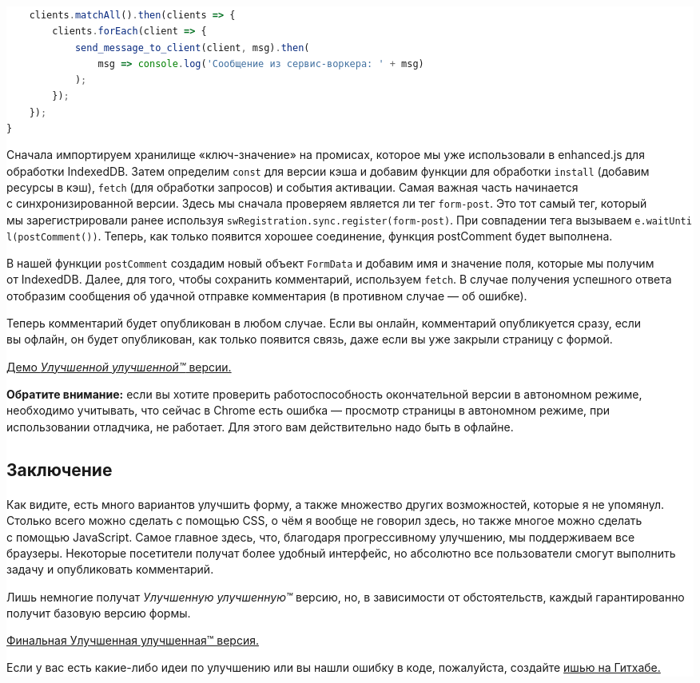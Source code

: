 ```js
    clients.matchAll().then(clients => {
        clients.forEach(client => {
            send_message_to_client(client, msg).then(
                msg => console.log('Сообщение из сервис-воркера: ' + msg)
            );
        });
    });
}
```

Сначала импортируем хранилище «ключ-значение» на промисах, которое мы уже использовали в enhanced.js для обработки IndexedDB. Затем определим `const` для версии кэша и добавим функции для обработки `install` (добавим ресурсы в кэш), `fetch` (для обработки запросов) и события активации. Самая важная часть начинается с синхронизированной версии. Здесь мы сначала проверяем является ли тег `form-post`. Это тот самый тег, который мы зарегистрировали ранее используя `swRegistration.sync.register(form-post)`. При совпадении тега вызываем `e.waitUntil(postComment())`. Теперь, как только появится хорошее соединение, функция postComment будет выполнена.

В нашей функции `postComment` создадим новый объект `FormData` и добавим имя и значение поля, которые мы получим от IndexedDB. Далее, для того, чтобы сохранить комментарий, используем `fetch`. В случае получения успешного ответа отобразим сообщения об удачной отправке комментария (в противном случае — об ошибке).

Теперь комментарий будет опубликован в любом случае. Если вы онлайн, комментарий опубликуется сразу, если вы офлайн, он будет опубликован, как только появится связь, даже если вы уже закрыли страницу с формой.

[Демо _Улучшенной улучшенной™_ версии.](https://justmarkup.github.io/demos/form-enhancement/v7/)

**Обратите внимание:** если вы хотите проверить работоспособность окончательной версии в автономном режиме, необходимо учитывать, что сейчас в Chrome есть ошибка — просмотр страницы в автономном режиме, при использовании отладчика, не работает. Для этого вам действительно надо быть в офлайне.

## Заключение

Как видите, есть много вариантов улучшить форму, а также множество других возможностей, которые я не упомянул. Столько всего можно сделать с помощью CSS, о чём я вообще не говорил здесь, но также многое можно сделать с помощью JavaScript. Самое главное здесь, что, благодаря прогрессивному улучшению, мы поддерживаем все браузеры. Некоторые посетители получат более удобный интерфейс, но абсолютно все пользователи смогут выполнить задачу и опубликовать комментарий.

Лишь немногие получат _Улучшенную улучшенную™_ версию, но, в зависимости от обстоятельств, каждый гарантированно получит базовую версию формы.

[Финальная Улучшенная улучшенная™ версия.](https://justmarkup.github.io/demos/form-enhancement/v7/)

Если у вас есть какие-либо идеи по улучшению или вы нашли ошибку в коде, пожалуйста, создайте [ишью на Гитхабе.](https://github.com/justmarkup/demos/issues)
